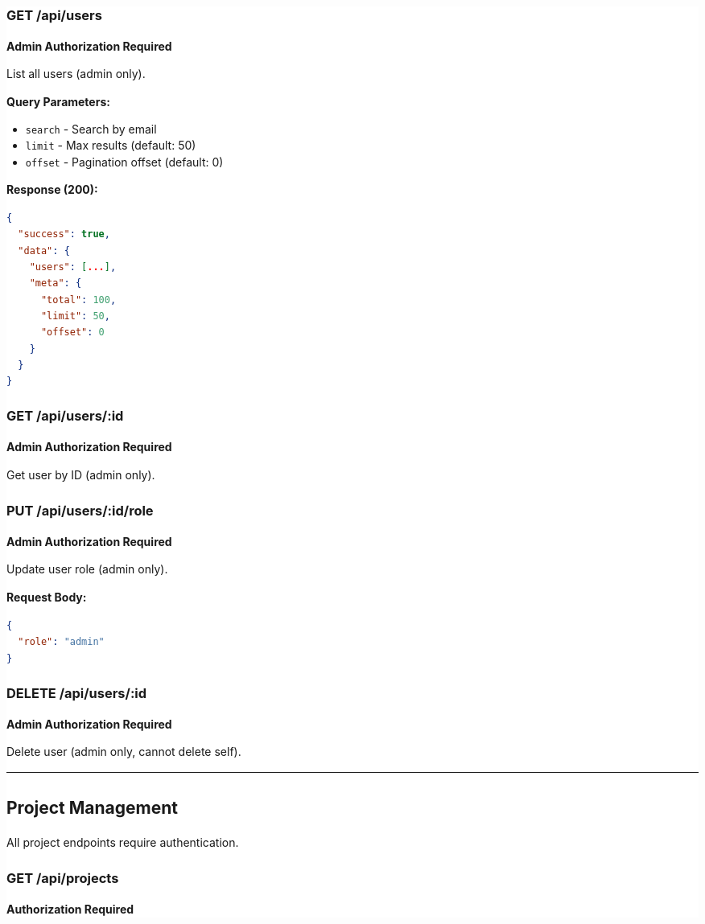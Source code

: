 ### GET /api/users
**Admin Authorization Required**

List all users (admin only).

**Query Parameters:**
- `search` - Search by email
- `limit` - Max results (default: 50)
- `offset` - Pagination offset (default: 0)

**Response (200):**
```json
{
  "success": true,
  "data": {
    "users": [...],
    "meta": {
      "total": 100,
      "limit": 50,
      "offset": 0
    }
  }
}
```

### GET /api/users/:id
**Admin Authorization Required**

Get user by ID (admin only).

### PUT /api/users/:id/role
**Admin Authorization Required**

Update user role (admin only).

**Request Body:**
```json
{
  "role": "admin"
}
```

### DELETE /api/users/:id
**Admin Authorization Required**

Delete user (admin only, cannot delete self).

---

## Project Management

All project endpoints require authentication.

### GET /api/projects
**Authorization Required**
